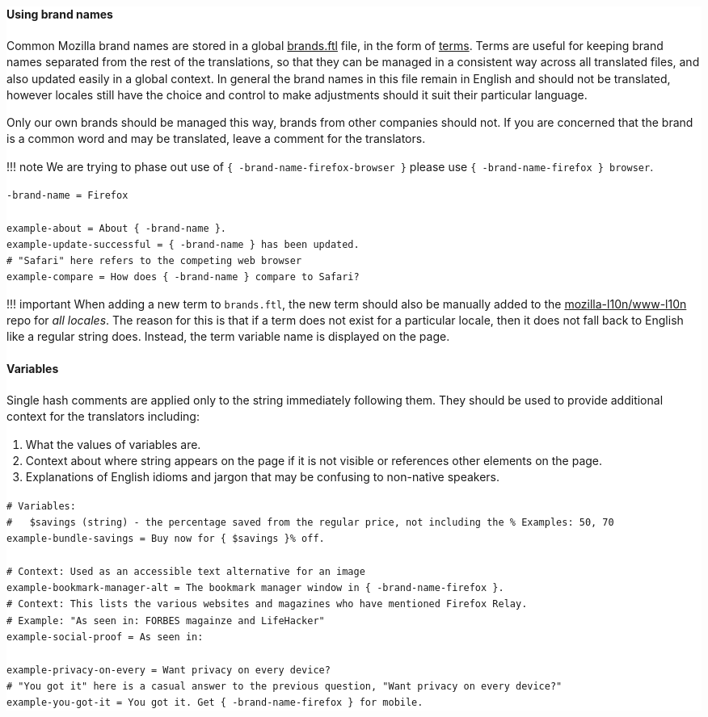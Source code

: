 #### Using brand names

Common Mozilla brand names are stored in a global [brands.ftl](https://github.com/mozilla/bedrock/blob/main/l10n/en/brands.ftl) file, in the form of [terms](https://projectfluent.org/fluent/guide/terms.html). Terms are useful for keeping brand names separated from the rest of the translations, so that they can be managed in a consistent way across all translated files, and also updated easily in a global context. In general the brand names in this file remain in English and should not be translated, however locales still have the choice and control to make adjustments should it suit their particular language.

Only our own brands should be managed this way, brands from other companies should not. If you are concerned that the brand is a common word and may be translated, leave a comment for the translators.

!!! note
    We are trying to phase out use of `{ -brand-name-firefox-browser }` please use `{ -brand-name-firefox } browser`.

``` fluent
-brand-name = Firefox

example-about = About { -brand-name }.
example-update-successful = { -brand-name } has been updated.
# "Safari" here refers to the competing web browser
example-compare = How does { -brand-name } compare to Safari?
```

!!! important
    When adding a new term to `brands.ftl`, the new term should also be manually added to the [mozilla-l10n/www-l10n](https://github.com/mozilla-l10n/www-l10n) repo for _all locales_. The reason for this is that if a term does not exist for a particular locale, then it does not fall back to English like a regular string does. Instead, the term variable name is displayed on the page.

#### Variables

Single hash comments are applied only to the string immediately following them. They should be used to provide additional context for the translators including:

1. What the values of variables are.
2. Context about where string appears on the page if it is not visible or references other elements on the page.
3. Explanations of English idioms and jargon that may be confusing to non-native speakers.

``` fluent
# Variables:
#   $savings (string) - the percentage saved from the regular price, not including the % Examples: 50, 70
example-bundle-savings = Buy now for { $savings }% off.

# Context: Used as an accessible text alternative for an image
example-bookmark-manager-alt = The bookmark manager window in { -brand-name-firefox }.
# Context: This lists the various websites and magazines who have mentioned Firefox Relay.
# Example: "As seen in: FORBES magainze and LifeHacker"
example-social-proof = As seen in:

example-privacy-on-every = Want privacy on every device?
# "You got it" here is a casual answer to the previous question, "Want privacy on every device?"
example-you-got-it = You got it. Get { -brand-name-firefox } for mobile.
```
